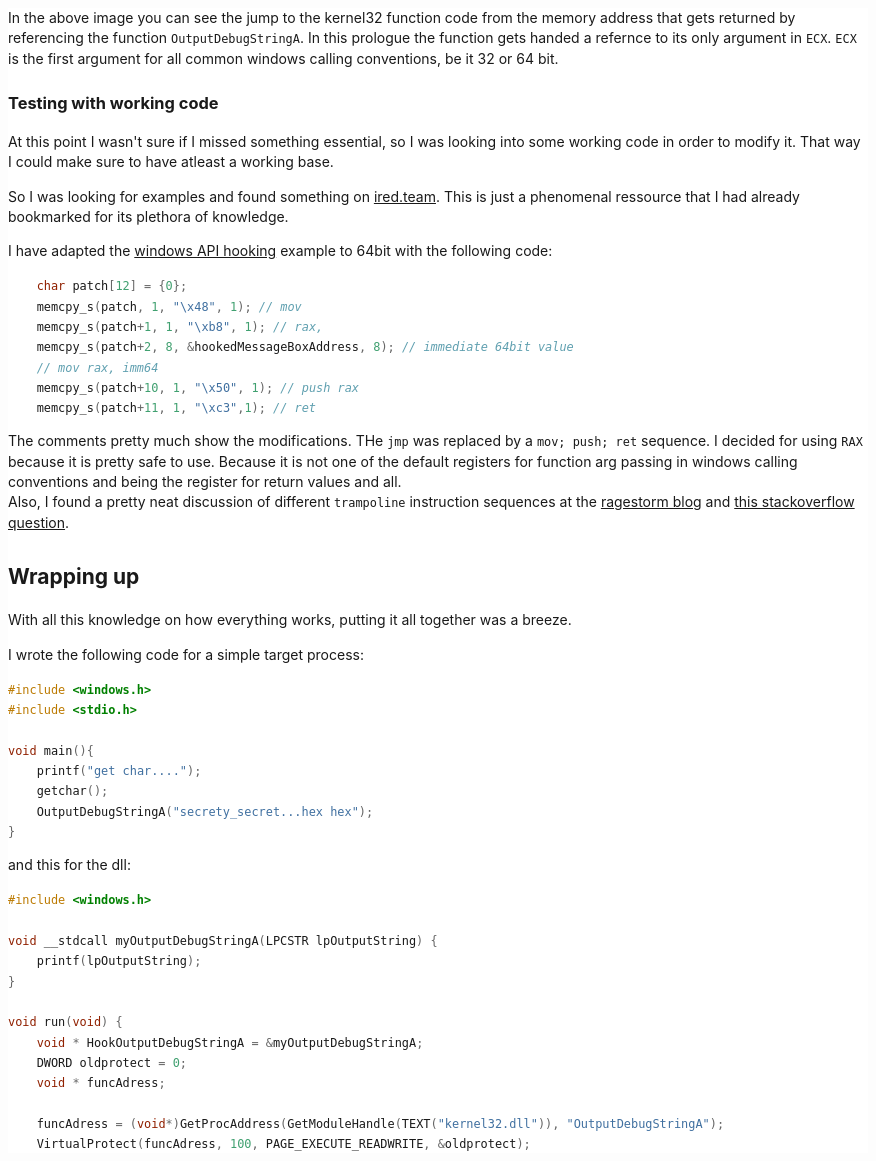 In the above image you can see the jump to the kernel32 function code from the memory address that gets returned by referencing the function `OutputDebugStringA`. In this prologue the function gets handed a refernce to its only argument in `ECX`. `ECX` is the first argument for all common windows calling conventions, be it 32 or 64 bit.

### Testing with working code

At this point I wasn't sure if I missed something essential, so I was looking into some working code in order to modify it. That way I could make sure to have atleast a working base.

So I was looking for examples and found something on [ired.team](https://ired.team/). This is just a phenomenal ressource that I had already bookmarked for its plethora of knowledge.

I have adapted the [windows API hooking](https://ired.team/offensive-security/code-injection-process-injection/how-to-hook-windows-api-using-c++) example to 64bit with the following code:

```c
    char patch[12] = {0};
    memcpy_s(patch, 1, "\x48", 1); // mov
    memcpy_s(patch+1, 1, "\xb8", 1); // rax,
    memcpy_s(patch+2, 8, &hookedMessageBoxAddress, 8); // immediate 64bit value
    // mov rax, imm64 
    memcpy_s(patch+10, 1, "\x50", 1); // push rax
    memcpy_s(patch+11, 1, "\xc3",1); // ret
```

The comments pretty much show the modifications. THe `jmp` was replaced by a `mov; push; ret` sequence. I decided for using `RAX` because it is pretty safe to use. Because it is not one of the default registers for function arg passing in windows calling conventions and being the register for return values and all.  
Also, I found a pretty neat discussion of different `trampoline` instruction sequences at the [ragestorm blog](https://www.ragestorm.net/blogs/?p=107) and [this stackoverflow question](https://stackoverflow.com/questions/16917643/how-to-push-a-64bit-int-in-nasm).

## Wrapping up

With all this knowledge on how everything works, putting it all together was a breeze.

I wrote the following code for a simple target process:

```c
#include <windows.h>
#include <stdio.h>

void main(){
    printf("get char....");
    getchar();
    OutputDebugStringA("secrety_secret...hex hex");
}
```

and this for the dll:

```c
#include <windows.h>

void __stdcall myOutputDebugStringA(LPCSTR lpOutputString) {
    printf(lpOutputString);
}

void run(void) {
    void * HookOutputDebugStringA = &myOutputDebugStringA;
    DWORD oldprotect = 0;
    void * funcAdress;

    funcAdress = (void*)GetProcAddress(GetModuleHandle(TEXT("kernel32.dll")), "OutputDebugStringA");
    VirtualProtect(funcAdress, 100, PAGE_EXECUTE_READWRITE, &oldprotect);
```